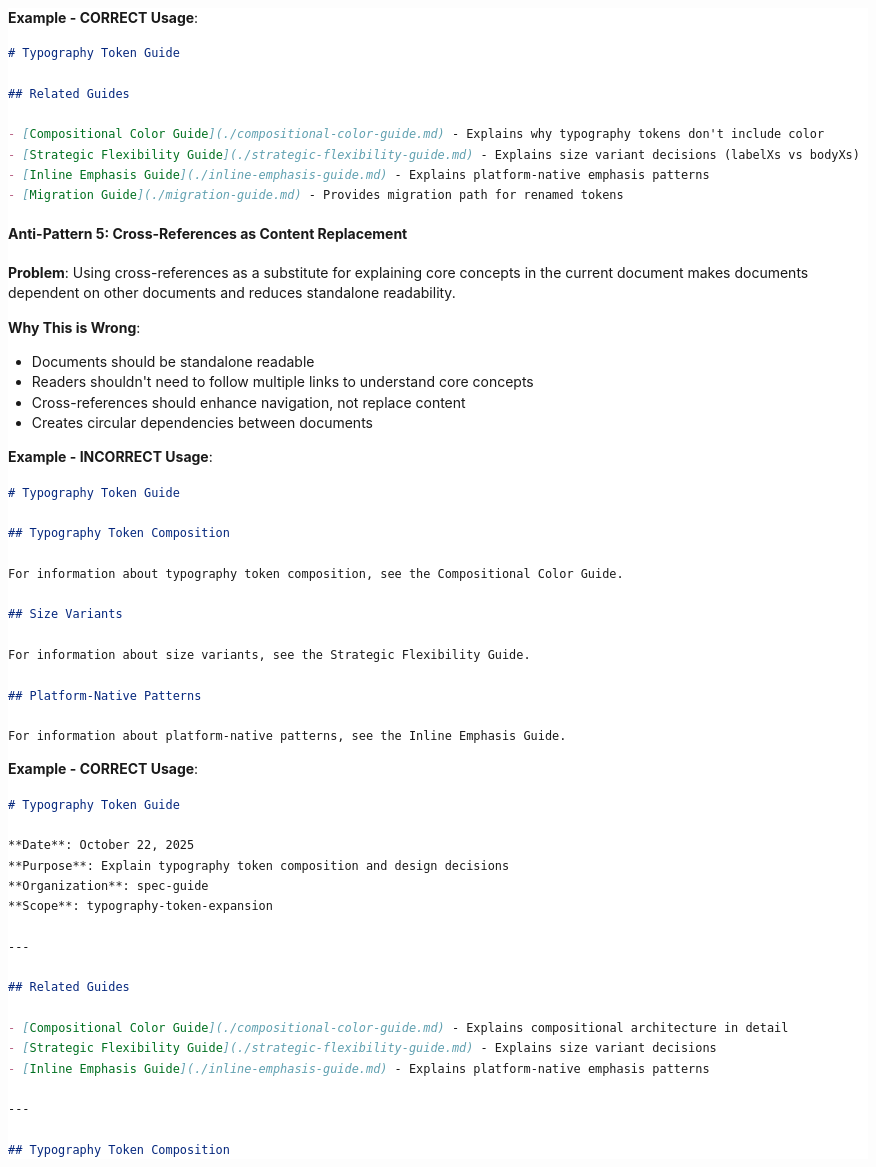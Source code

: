 **Example - CORRECT Usage**:

```markdown
# Typography Token Guide

## Related Guides

- [Compositional Color Guide](./compositional-color-guide.md) - Explains why typography tokens don't include color
- [Strategic Flexibility Guide](./strategic-flexibility-guide.md) - Explains size variant decisions (labelXs vs bodyXs)
- [Inline Emphasis Guide](./inline-emphasis-guide.md) - Explains platform-native emphasis patterns
- [Migration Guide](./migration-guide.md) - Provides migration path for renamed tokens
```

#### Anti-Pattern 5: Cross-References as Content Replacement

**Problem**: Using cross-references as a substitute for explaining core concepts in the current document makes documents dependent on other documents and reduces standalone readability.

**Why This is Wrong**:
- Documents should be standalone readable
- Readers shouldn't need to follow multiple links to understand core concepts
- Cross-references should enhance navigation, not replace content
- Creates circular dependencies between documents

**Example - INCORRECT Usage**:

```markdown
# Typography Token Guide

## Typography Token Composition

For information about typography token composition, see the Compositional Color Guide.

## Size Variants

For information about size variants, see the Strategic Flexibility Guide.

## Platform-Native Patterns

For information about platform-native patterns, see the Inline Emphasis Guide.
```

**Example - CORRECT Usage**:

```markdown
# Typography Token Guide

**Date**: October 22, 2025
**Purpose**: Explain typography token composition and design decisions
**Organization**: spec-guide
**Scope**: typography-token-expansion

---

## Related Guides

- [Compositional Color Guide](./compositional-color-guide.md) - Explains compositional architecture in detail
- [Strategic Flexibility Guide](./strategic-flexibility-guide.md) - Explains size variant decisions
- [Inline Emphasis Guide](./inline-emphasis-guide.md) - Explains platform-native emphasis patterns

---

## Typography Token Composition

```